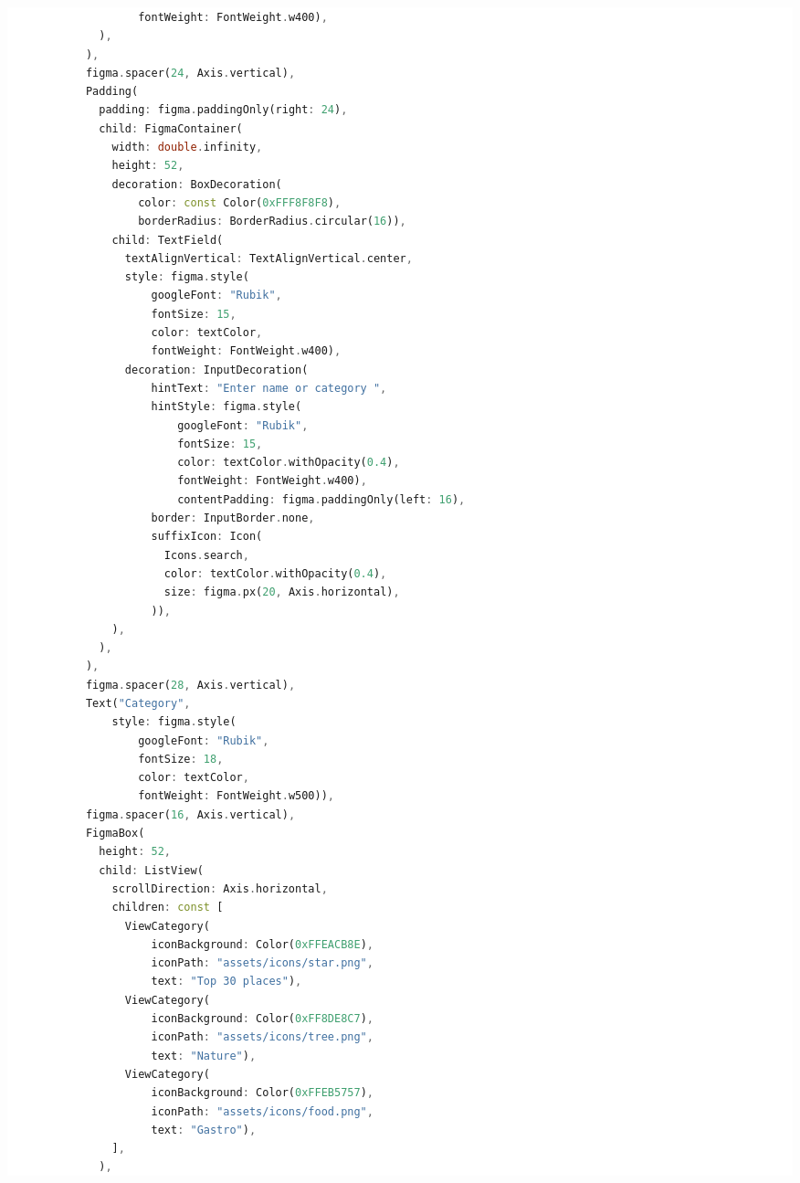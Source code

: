```dart
                    fontWeight: FontWeight.w400),
              ),
            ),
            figma.spacer(24, Axis.vertical),
            Padding(
              padding: figma.paddingOnly(right: 24),
              child: FigmaContainer(
                width: double.infinity,
                height: 52,
                decoration: BoxDecoration(
                    color: const Color(0xFFF8F8F8),
                    borderRadius: BorderRadius.circular(16)),
                child: TextField(
                  textAlignVertical: TextAlignVertical.center,
                  style: figma.style(
                      googleFont: "Rubik",
                      fontSize: 15,
                      color: textColor,
                      fontWeight: FontWeight.w400),
                  decoration: InputDecoration(
                      hintText: "Enter name or category ",
                      hintStyle: figma.style(
                          googleFont: "Rubik",
                          fontSize: 15,
                          color: textColor.withOpacity(0.4),
                          fontWeight: FontWeight.w400),
                          contentPadding: figma.paddingOnly(left: 16),
                      border: InputBorder.none,
                      suffixIcon: Icon(
                        Icons.search,
                        color: textColor.withOpacity(0.4),
                        size: figma.px(20, Axis.horizontal),
                      )),
                ),
              ),
            ),
            figma.spacer(28, Axis.vertical),
            Text("Category",
                style: figma.style(
                    googleFont: "Rubik",
                    fontSize: 18,
                    color: textColor,
                    fontWeight: FontWeight.w500)),
            figma.spacer(16, Axis.vertical),
            FigmaBox(
              height: 52,
              child: ListView(
                scrollDirection: Axis.horizontal,
                children: const [
                  ViewCategory(
                      iconBackground: Color(0xFFEACB8E),
                      iconPath: "assets/icons/star.png",
                      text: "Top 30 places"),
                  ViewCategory(
                      iconBackground: Color(0xFF8DE8C7),
                      iconPath: "assets/icons/tree.png",
                      text: "Nature"),
                  ViewCategory(
                      iconBackground: Color(0xFFEB5757),
                      iconPath: "assets/icons/food.png",
                      text: "Gastro"),
                ],
              ),
```